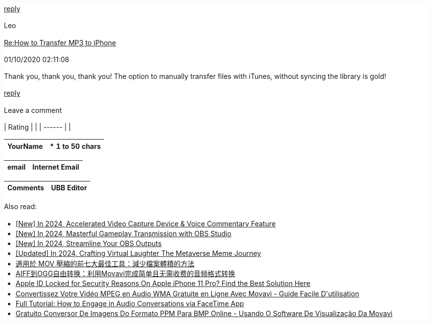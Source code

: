 [reply](https://tools.techidaily.com/epubor/products/) 

Leo

[Re:How to Transfer MP3 to iPhone](https://tools.techidaily.com/epubor/products/)

01/10/2020 02:11:08

Thank you, thank you, thank you! The option to manually transfer files with iTunes, without syncing the library is gold!

[reply](https://tools.techidaily.com/epubor/products/) 

Leave a comment

| Rating |  |
| ------ |  |

| YourName | \*  1 to 50 chars |
| -------- | ----------------- |

| email | Internet Email |
| ----- | -------------- |

| Comments | UBB Editor |
| -------- | ---------- |

<ins class="adsbygoogle"
     style="display:block"
     data-ad-format="autorelaxed"
     data-ad-client="ca-pub-7571918770474297"
     data-ad-slot="1223367746"></ins>

<ins class="adsbygoogle"
     style="display:block"
     data-ad-client="ca-pub-7571918770474297"
     data-ad-slot="8358498916"
     data-ad-format="auto"
     data-full-width-responsive="true"></ins>

<span class="atpl-alsoreadstyle">Also read:</span>
<div><ul>
<li><a href="https://digital-screen-recording.techidaily.com/new-in-2024-accelerated-video-capture-device-and-voice-commentary-feature/"><u>[New] In 2024, Accelerated Video Capture Device & Voice Commentary Feature</u></a></li>
<li><a href="https://digital-screen-recording.techidaily.com/new-in-2024-masterful-gameplay-transmission-with-obs-studio/"><u>[New] In 2024, Masterful Gameplay Transmission with OBS Studio</u></a></li>
<li><a href="https://visual-screen-recording.techidaily.com/new-in-2024-streamline-your-obs-outputs/"><u>[New] In 2024, Streamline Your OBS Outputs</u></a></li>
<li><a href="https://fox-helps.techidaily.com/updated-in-2024-crafting-virtual-laughter-the-metaverse-meme-journey/"><u>[Updated] In 2024, Crafting Virtual Laughter The Metaverse Meme Journey</u></a></li>
<li><a href="https://solve-lab.techidaily.com/1726220247519-mov/"><u>適用於 MOV 壓縮的前七大最佳工具：減少檔案體積的方法</u></a></li>
<li><a href="https://solve-lab.techidaily.com/aiffoggmovavi/"><u>AIFF到OGG自由转换：利用Movavi完成简单且无需收费的音频格式转换</u></a></li>
<li><a href="https://apple-account.techidaily.com/apple-id-locked-for-security-reasons-on-apple-iphone-11-pro-find-the-best-solution-here-by-drfone-ios/"><u>Apple ID Locked for Security Reasons On Apple iPhone 11 Pro? Find the Best Solution Here</u></a></li>
<li><a href="https://solve-lab.techidaily.com/convertissez-votre-video-mpeg-en-audio-wma-gratuite-en-ligne-avec-movavi-guide-facile-dutilisation/"><u>Convertissez Votre Vidéo MPEG en Audio WMA Gratuite en Ligne Avec Movavi - Guide Facile D'utilisation</u></a></li>
<li><a href="https://solve-lab.techidaily.com/full-tutorial-how-to-engage-in-audio-conversations-via-facetime-app/"><u>Full Tutorial: How to Engage in Audio Conversations via FaceTime App</u></a></li>
<li><a href="https://solve-lab.techidaily.com/gratuito-conversor-de-imagens-do-formato-ppm-para-bmp-online-usando-o-software-de-visualizacao-da-movavi/"><u>Gratuito Conversor De Imagens Do Formato PPM Para BMP Online - Usando O Software De Visualização Da Movavi</u></a></li>